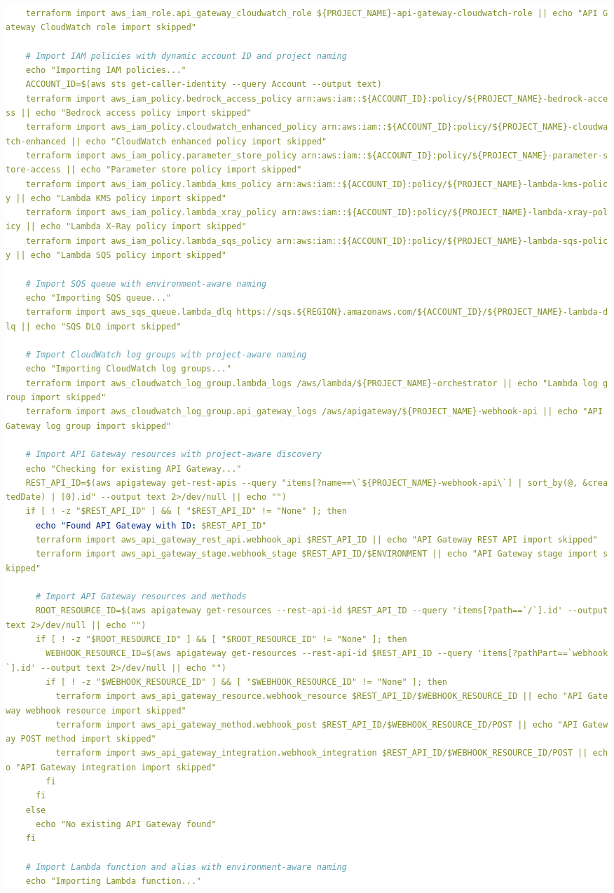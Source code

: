 ```yaml
    terraform import aws_iam_role.api_gateway_cloudwatch_role ${PROJECT_NAME}-api-gateway-cloudwatch-role || echo "API Gateway CloudWatch role import skipped"
    
    # Import IAM policies with dynamic account ID and project naming
    echo "Importing IAM policies..."
    ACCOUNT_ID=$(aws sts get-caller-identity --query Account --output text)
    terraform import aws_iam_policy.bedrock_access_policy arn:aws:iam::${ACCOUNT_ID}:policy/${PROJECT_NAME}-bedrock-access || echo "Bedrock access policy import skipped"
    terraform import aws_iam_policy.cloudwatch_enhanced_policy arn:aws:iam::${ACCOUNT_ID}:policy/${PROJECT_NAME}-cloudwatch-enhanced || echo "CloudWatch enhanced policy import skipped"
    terraform import aws_iam_policy.parameter_store_policy arn:aws:iam::${ACCOUNT_ID}:policy/${PROJECT_NAME}-parameter-store-access || echo "Parameter store policy import skipped"
    terraform import aws_iam_policy.lambda_kms_policy arn:aws:iam::${ACCOUNT_ID}:policy/${PROJECT_NAME}-lambda-kms-policy || echo "Lambda KMS policy import skipped"
    terraform import aws_iam_policy.lambda_xray_policy arn:aws:iam::${ACCOUNT_ID}:policy/${PROJECT_NAME}-lambda-xray-policy || echo "Lambda X-Ray policy import skipped"
    terraform import aws_iam_policy.lambda_sqs_policy arn:aws:iam::${ACCOUNT_ID}:policy/${PROJECT_NAME}-lambda-sqs-policy || echo "Lambda SQS policy import skipped"
    
    # Import SQS queue with environment-aware naming
    echo "Importing SQS queue..."
    terraform import aws_sqs_queue.lambda_dlq https://sqs.${REGION}.amazonaws.com/${ACCOUNT_ID}/${PROJECT_NAME}-lambda-dlq || echo "SQS DLQ import skipped"
    
    # Import CloudWatch log groups with project-aware naming
    echo "Importing CloudWatch log groups..."
    terraform import aws_cloudwatch_log_group.lambda_logs /aws/lambda/${PROJECT_NAME}-orchestrator || echo "Lambda log group import skipped"
    terraform import aws_cloudwatch_log_group.api_gateway_logs /aws/apigateway/${PROJECT_NAME}-webhook-api || echo "API Gateway log group import skipped"
    
    # Import API Gateway resources with project-aware discovery
    echo "Checking for existing API Gateway..."
    REST_API_ID=$(aws apigateway get-rest-apis --query "items[?name==\`${PROJECT_NAME}-webhook-api\`] | sort_by(@, &createdDate) | [0].id" --output text 2>/dev/null || echo "")
    if [ ! -z "$REST_API_ID" ] && [ "$REST_API_ID" != "None" ]; then
      echo "Found API Gateway with ID: $REST_API_ID"
      terraform import aws_api_gateway_rest_api.webhook_api $REST_API_ID || echo "API Gateway REST API import skipped"
      terraform import aws_api_gateway_stage.webhook_stage $REST_API_ID/$ENVIRONMENT || echo "API Gateway stage import skipped"
      
      # Import API Gateway resources and methods
      ROOT_RESOURCE_ID=$(aws apigateway get-resources --rest-api-id $REST_API_ID --query 'items[?path==`/`].id' --output text 2>/dev/null || echo "")
      if [ ! -z "$ROOT_RESOURCE_ID" ] && [ "$ROOT_RESOURCE_ID" != "None" ]; then
        WEBHOOK_RESOURCE_ID=$(aws apigateway get-resources --rest-api-id $REST_API_ID --query 'items[?pathPart==`webhook`].id' --output text 2>/dev/null || echo "")
        if [ ! -z "$WEBHOOK_RESOURCE_ID" ] && [ "$WEBHOOK_RESOURCE_ID" != "None" ]; then
          terraform import aws_api_gateway_resource.webhook_resource $REST_API_ID/$WEBHOOK_RESOURCE_ID || echo "API Gateway webhook resource import skipped"
          terraform import aws_api_gateway_method.webhook_post $REST_API_ID/$WEBHOOK_RESOURCE_ID/POST || echo "API Gateway POST method import skipped"
          terraform import aws_api_gateway_integration.webhook_integration $REST_API_ID/$WEBHOOK_RESOURCE_ID/POST || echo "API Gateway integration import skipped"
        fi
      fi
    else
      echo "No existing API Gateway found"
    fi
    
    # Import Lambda function and alias with environment-aware naming
    echo "Importing Lambda function..."
```